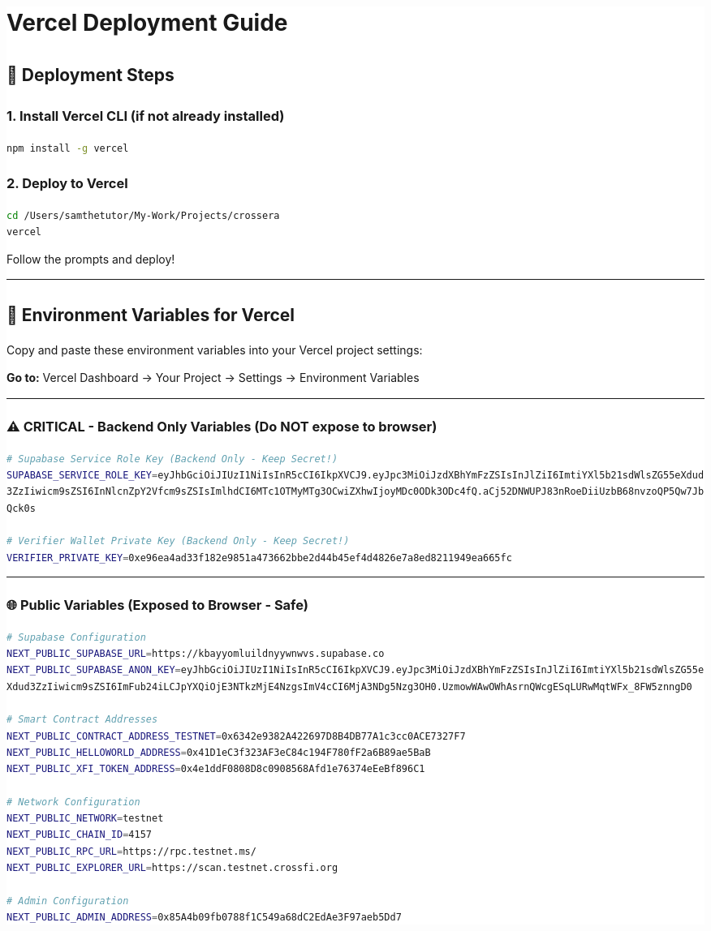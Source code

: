 # Vercel Deployment Guide

## 🚀 Deployment Steps

### 1. Install Vercel CLI (if not already installed)
```bash
npm install -g vercel
```

### 2. Deploy to Vercel
```bash
cd /Users/samthetutor/My-Work/Projects/crossera
vercel
```

Follow the prompts and deploy!

---

## 🔐 Environment Variables for Vercel

Copy and paste these environment variables into your Vercel project settings:

**Go to:** Vercel Dashboard → Your Project → Settings → Environment Variables

---

### ⚠️ CRITICAL - Backend Only Variables (Do NOT expose to browser)

```bash
# Supabase Service Role Key (Backend Only - Keep Secret!)
SUPABASE_SERVICE_ROLE_KEY=eyJhbGciOiJIUzI1NiIsInR5cCI6IkpXVCJ9.eyJpc3MiOiJzdXBhYmFzZSIsInJlZiI6ImtiYXl5b21sdWlsZG55eXdud3ZzIiwicm9sZSI6InNlcnZpY2Vfcm9sZSIsImlhdCI6MTc1OTMyMTg3OCwiZXhwIjoyMDc0ODk3ODc4fQ.aCj52DNWUPJ83nRoeDiiUzbB68nvzoQP5Qw7JbQck0s

# Verifier Wallet Private Key (Backend Only - Keep Secret!)
VERIFIER_PRIVATE_KEY=0xe96ea4ad33f182e9851a473662bbe2d44b45ef4d4826e7a8ed8211949ea665fc
```

---

### 🌐 Public Variables (Exposed to Browser - Safe)

```bash
# Supabase Configuration
NEXT_PUBLIC_SUPABASE_URL=https://kbayyomluildnyywnwvs.supabase.co
NEXT_PUBLIC_SUPABASE_ANON_KEY=eyJhbGciOiJIUzI1NiIsInR5cCI6IkpXVCJ9.eyJpc3MiOiJzdXBhYmFzZSIsInJlZiI6ImtiYXl5b21sdWlsZG55eXdud3ZzIiwicm9sZSI6ImFub24iLCJpYXQiOjE3NTkzMjE4NzgsImV4cCI6MjA3NDg5Nzg3OH0.UzmowWAwOWhAsrnQWcgESqLURwMqtWFx_8FW5znngD0

# Smart Contract Addresses
NEXT_PUBLIC_CONTRACT_ADDRESS_TESTNET=0x6342e9382A422697D8B4DB77A1c3cc0ACE7327F7
NEXT_PUBLIC_HELLOWORLD_ADDRESS=0x41D1eC3f323AF3eC84c194F780fF2a6B89ae5BaB
NEXT_PUBLIC_XFI_TOKEN_ADDRESS=0x4e1ddF0808D8c0908568Afd1e76374eEeBf896C1

# Network Configuration
NEXT_PUBLIC_NETWORK=testnet
NEXT_PUBLIC_CHAIN_ID=4157
NEXT_PUBLIC_RPC_URL=https://rpc.testnet.ms/
NEXT_PUBLIC_EXPLORER_URL=https://scan.testnet.crossfi.org

# Admin Configuration
NEXT_PUBLIC_ADMIN_ADDRESS=0x85A4b09fb0788f1C549a68dC2EdAe3F97aeb5Dd7
```